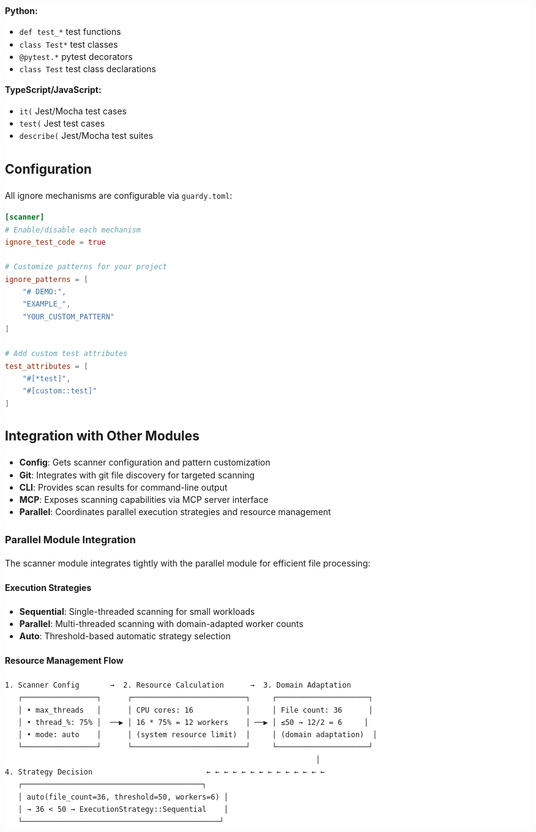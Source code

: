 **Python:**
- `def test_*` test functions
- `class Test*` test classes
- `@pytest.*` pytest decorators
- `class Test` test class declarations

**TypeScript/JavaScript:**
- `it(` Jest/Mocha test cases
- `test(` Jest test cases
- `describe(` Jest/Mocha test suites

## Configuration

All ignore mechanisms are configurable via `guardy.toml`:

```toml
[scanner]
# Enable/disable each mechanism
ignore_test_code = true

# Customize patterns for your project
ignore_patterns = [
    "# DEMO:",
    "EXAMPLE_",
    "YOUR_CUSTOM_PATTERN"
]

# Add custom test attributes
test_attributes = [
    "#[*test]",
    "#[custom::test]"
]
```

## Integration with Other Modules

- **Config**: Gets scanner configuration and pattern customization
- **Git**: Integrates with git file discovery for targeted scanning
- **CLI**: Provides scan results for command-line output
- **MCP**: Exposes scanning capabilities via MCP server interface
- **Parallel**: Coordinates parallel execution strategies and resource management

### Parallel Module Integration

The scanner module integrates tightly with the parallel module for efficient file processing:

#### Execution Strategies
- **Sequential**: Single-threaded scanning for small workloads
- **Parallel**: Multi-threaded scanning with domain-adapted worker counts
- **Auto**: Threshold-based automatic strategy selection

#### Resource Management Flow
```text
1. Scanner Config       →  2. Resource Calculation      →  3. Domain Adaptation
   ┌─────────────────┐      ┌──────────────────────────┐     ┌─────────────────────┐
   │ • max_threads   │      │ CPU cores: 16            │     │ File count: 36      │
   │ • thread_%: 75% │  ──▶ │ 16 * 75% = 12 workers    │ ──▶ │ ≤50 → 12/2 = 6     │
   │ • mode: auto    │      │ (system resource limit)  │     │ (domain adaptation)  │
   └─────────────────┘      └──────────────────────────┘     └─────────────────────┘
                                                                       │
4. Strategy Decision                          ← ← ← ← ← ← ← ← ← ← ← ← ← ←
   ┌─────────────────────────────────────────┐
   │ auto(file_count=36, threshold=50, workers=6) │
   │ → 36 < 50 → ExecutionStrategy::Sequential    │
   └─────────────────────────────────────────────┘
```